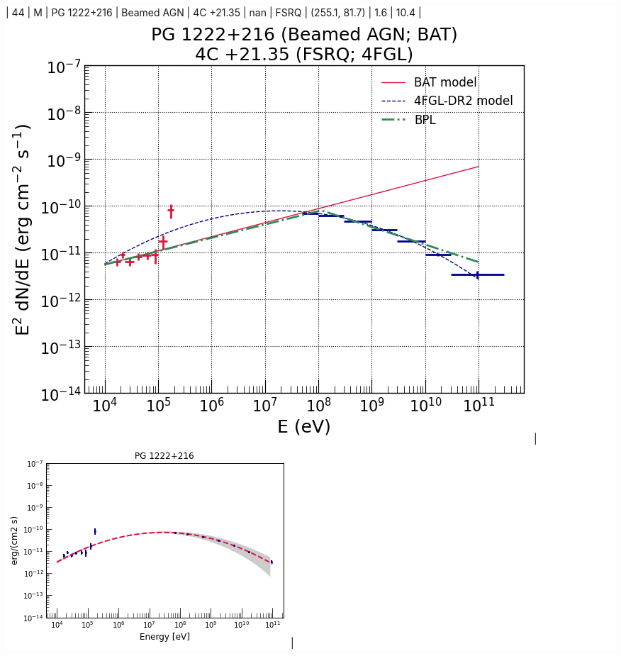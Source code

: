 |   44 | M      | PG 1222+216                | Beamed AGN          | 4C +21.35                | nan                       | FSRQ                  | (255.1, 81.7)  |          1.6 |          10.4 | ![fig](figures/SED/BPLfit_4C_+21.35.png)               | ![fig](figures/SED_sherpa_LogParabola/fig_PG_1222+216.png)                |